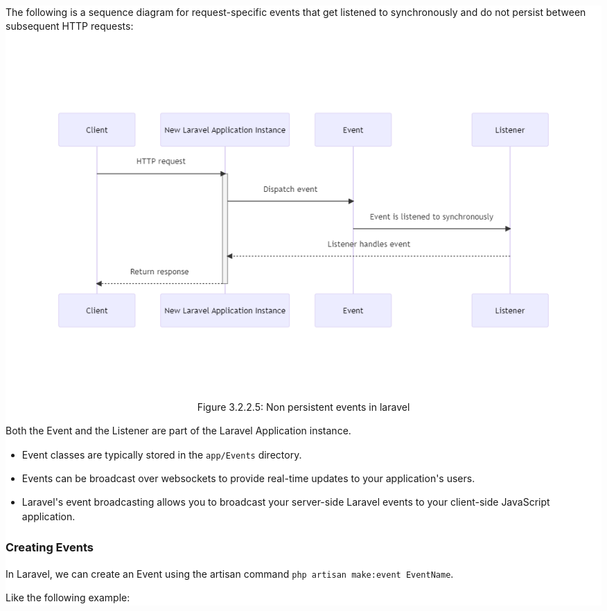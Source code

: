 The following is a sequence diagram for request-specific events that get listened to synchronously and do not persist between subsequent HTTP requests:

<figure style="text-align: center">
  <img src="img.png" alt="Non persistent events in laravel">
  <figcaption style="text-align: center;">Figure 3.2.2.5: Non persistent events in laravel</figcaption>
</figure>

Both the Event and the Listener are part of the Laravel Application instance.
 
+ Event classes are typically stored in the `app/Events` directory.

 
+ Events can be broadcast over websockets to provide real-time updates to your application's users.

 
+ Laravel's event broadcasting allows you to broadcast your server-side Laravel events to your client-side JavaScript application.


### Creating Events

In Laravel, we can create an Event using the artisan command `php artisan make:event EventName`.

Like the following example:
